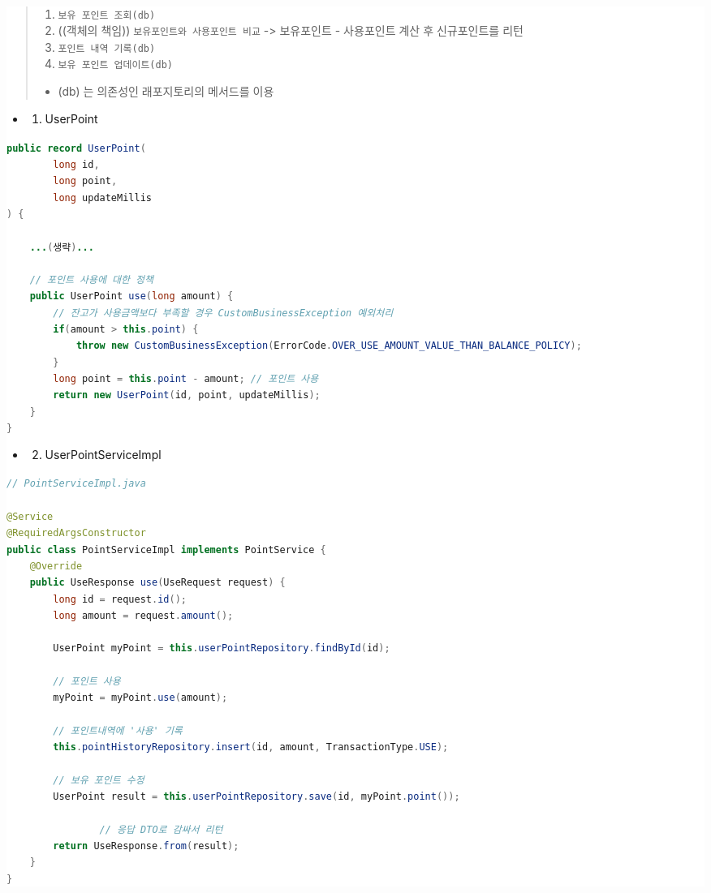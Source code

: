   > 1. `보유 포인트 조회(db)`
  > 2. ((객체의 책임)) `보유포인트와 사용포인트 비교` -> 보유포인트 - 사용포인트 계산 후 신규포인트를 리턴
  > 3. `포인트 내역 기록(db)`
  > 4. `보유 포인트 업데이트(db)`
  >
  > - (db) 는 의존성인 래포지토리의 메서드를 이용

- 1. UserPoint

```java
public record UserPoint(
        long id,
        long point,
        long updateMillis
) {

    ...(생략)...

    // 포인트 사용에 대한 정책
    public UserPoint use(long amount) {
        // 잔고가 사용금액보다 부족할 경우 CustomBusinessException 예외처리
        if(amount > this.point) {
            throw new CustomBusinessException(ErrorCode.OVER_USE_AMOUNT_VALUE_THAN_BALANCE_POLICY);
        }
        long point = this.point - amount; // 포인트 사용
        return new UserPoint(id, point, updateMillis);
    }
}

```

- 2. UserPointServiceImpl

```java
// PointServiceImpl.java

@Service
@RequiredArgsConstructor
public class PointServiceImpl implements PointService {
    @Override
    public UseResponse use(UseRequest request) {
        long id = request.id();
        long amount = request.amount();

        UserPoint myPoint = this.userPointRepository.findById(id);

        // 포인트 사용
        myPoint = myPoint.use(amount);

        // 포인트내역에 '사용' 기록
        this.pointHistoryRepository.insert(id, amount, TransactionType.USE);

        // 보유 포인트 수정
        UserPoint result = this.userPointRepository.save(id, myPoint.point());

                // 응답 DTO로 감싸서 리턴
        return UseResponse.from(result);
    }
}
```
